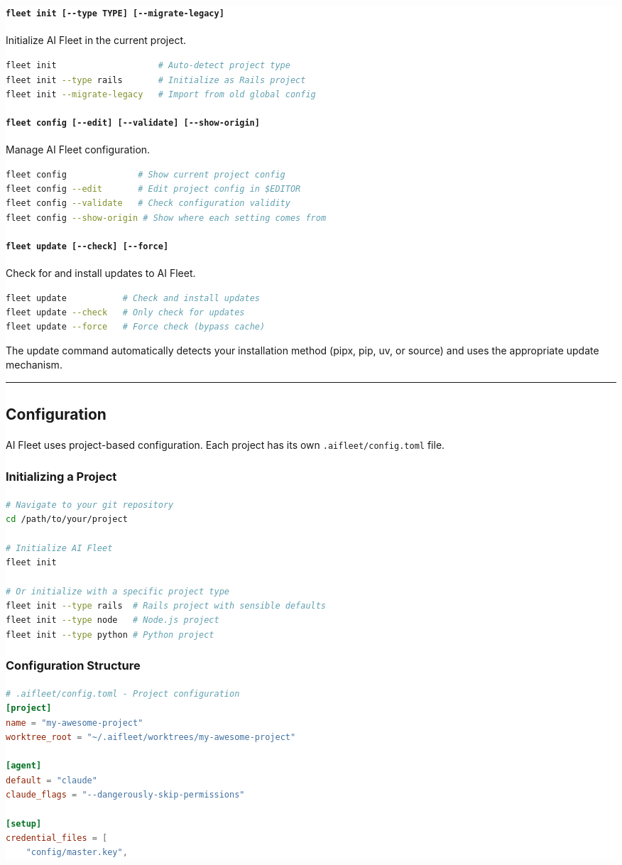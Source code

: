 #### `fleet init [--type TYPE] [--migrate-legacy]`
Initialize AI Fleet in the current project.

```bash
fleet init                    # Auto-detect project type
fleet init --type rails       # Initialize as Rails project
fleet init --migrate-legacy   # Import from old global config
```

#### `fleet config [--edit] [--validate] [--show-origin]`
Manage AI Fleet configuration.

```bash
fleet config              # Show current project config
fleet config --edit       # Edit project config in $EDITOR
fleet config --validate   # Check configuration validity
fleet config --show-origin # Show where each setting comes from
```

#### `fleet update [--check] [--force]`
Check for and install updates to AI Fleet.

```bash
fleet update           # Check and install updates
fleet update --check   # Only check for updates
fleet update --force   # Force check (bypass cache)
```

The update command automatically detects your installation method (pipx, pip, uv, or source) and uses the appropriate update mechanism.

---

## Configuration

AI Fleet uses project-based configuration. Each project has its own `.aifleet/config.toml` file.

### Initializing a Project

```bash
# Navigate to your git repository
cd /path/to/your/project

# Initialize AI Fleet
fleet init

# Or initialize with a specific project type
fleet init --type rails  # Rails project with sensible defaults
fleet init --type node   # Node.js project
fleet init --type python # Python project
```

### Configuration Structure

```toml
# .aifleet/config.toml - Project configuration
[project]
name = "my-awesome-project"
worktree_root = "~/.aifleet/worktrees/my-awesome-project"

[agent]
default = "claude"
claude_flags = "--dangerously-skip-permissions"

[setup]
credential_files = [
    "config/master.key",
```